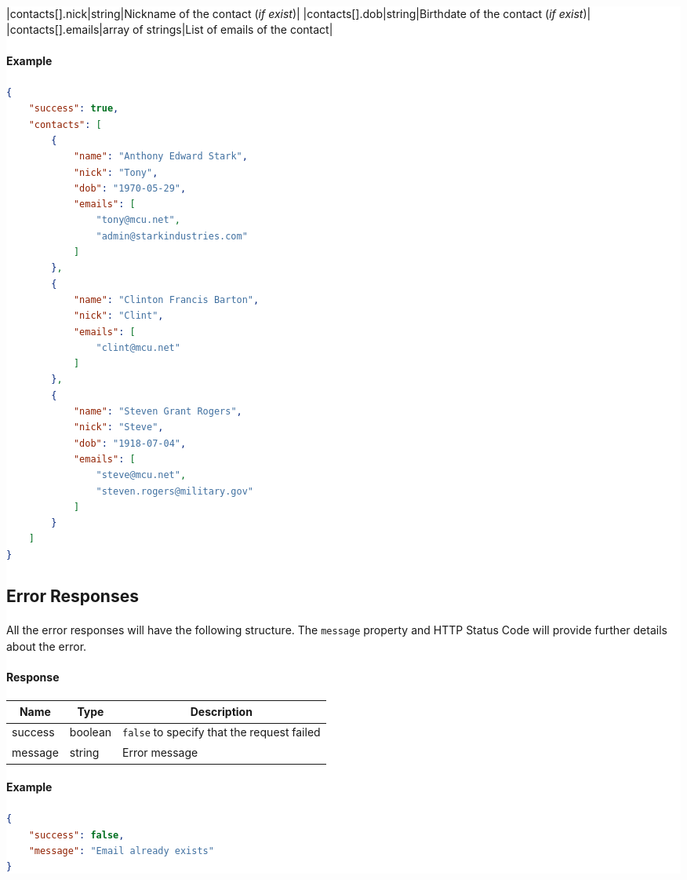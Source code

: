 |contacts[].nick|string|Nickname of the contact (*if exist*)|
|contacts[].dob|string|Birthdate of the contact (*if exist*)|
|contacts[].emails|array of strings|List of emails of the contact|
#### Example
```json
{
	"success": true,
	"contacts": [
		{
			"name": "Anthony Edward Stark",
			"nick": "Tony",
			"dob": "1970-05-29",
			"emails": [
				"tony@mcu.net",
				"admin@starkindustries.com"
			]
		},
		{
			"name": "Clinton Francis Barton",
			"nick": "Clint",
			"emails": [
				"clint@mcu.net"
			]
		},
		{
			"name": "Steven Grant Rogers",
			"nick": "Steve",
			"dob": "1918-07-04",
			"emails": [
				"steve@mcu.net",
				"steven.rogers@military.gov"
			]
		}
	]
}
```

## Error Responses
All the error responses will have the following structure. The `message` property and HTTP Status Code will provide further details about the error.
#### Response
|Name|Type|Description|
|----|----|-----------|
|success|boolean|`false` to specify that the request failed|
|message|string|Error message|
#### Example
```json
{
	"success": false,
	"message": "Email already exists"
}
```